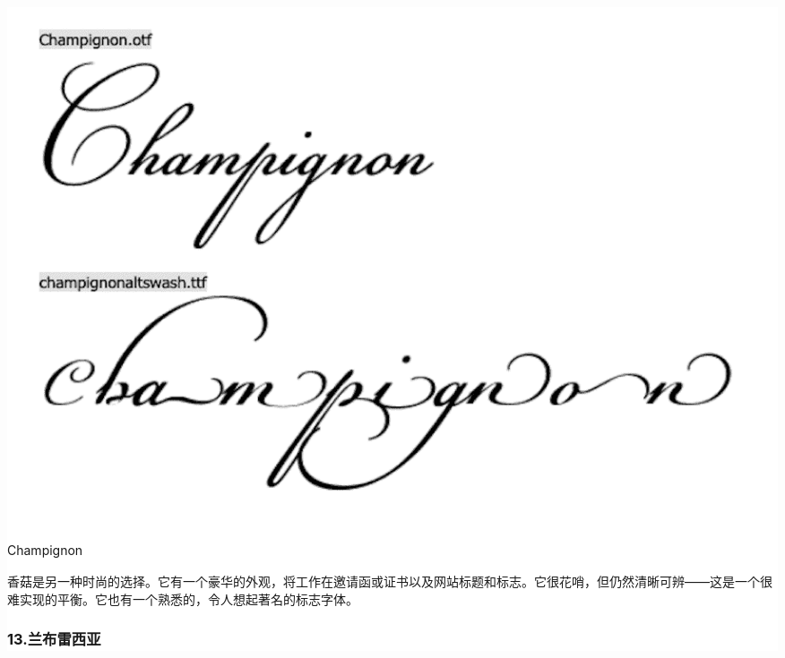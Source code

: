 ![champignon](img/c969dd9cabe5227515db21c39d6f5937.png)

Champignon



香菇是另一种时尚的选择。它有一个豪华的外观，将工作在邀请函或证书以及网站标题和标志。它很花哨，但仍然清晰可辨——这是一个很难实现的平衡。它也有一个熟悉的，令人想起著名的标志字体。

### 13.兰布雷西亚
